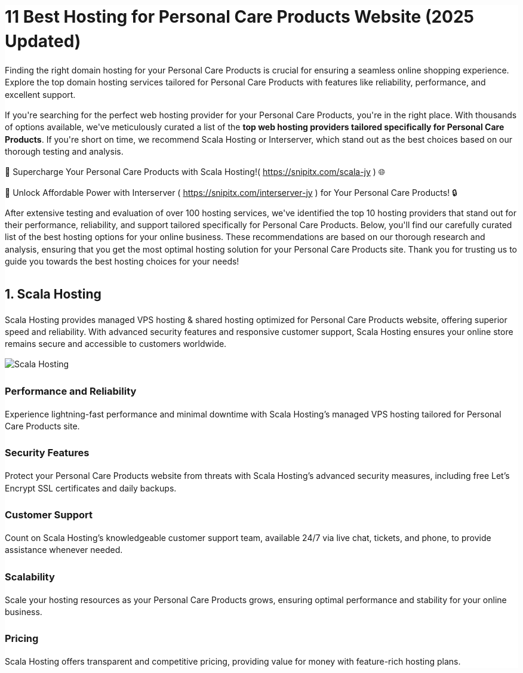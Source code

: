 # 11 Best Hosting for Personal Care Products Website (2025 Updated)

Finding the right domain hosting for your Personal Care Products is crucial for ensuring a seamless online shopping experience. Explore the top domain hosting services tailored for Personal Care Products with features like reliability, performance, and excellent support.

If you're searching for the perfect web hosting provider for your Personal Care Products, you're in the right place. With thousands of options available, we've meticulously curated a list of the **top web hosting providers tailored specifically for Personal Care Products**. If you're short on time, we recommend Scala Hosting or Interserver, which stand out as the best choices based on our thorough testing and analysis.

🚀 Supercharge Your Personal Care Products with Scala Hosting!( https://snipitx.com/scala-jy ) 🌐 

💸 Unlock Affordable Power with Interserver ( https://snipitx.com/interserver-jy ) for Your Personal Care Products! 🔒

After extensive testing and evaluation of over 100 hosting services, we've identified the top 10 hosting providers that stand out for their performance, reliability, and support tailored specifically for Personal Care Products. Below, you'll find our carefully curated list of the best hosting options for your online business. These recommendations are based on our thorough research and analysis, ensuring that you get the most optimal hosting solution for your Personal Care Products site. Thank you for trusting us to guide you towards the best hosting choices for your needs!

## 1. Scala Hosting

Scala Hosting provides managed VPS hosting & shared hosting optimized for Personal Care Products website, offering superior speed and reliability. With advanced security features and responsive customer support, Scala Hosting ensures your online store remains secure and accessible to customers worldwide.

![Scala Hosting](https://i.imgur.com/uJ5JIK3.png "Scala Web Hosting")

### Performance and Reliability
Experience lightning-fast performance and minimal downtime with Scala Hosting’s managed VPS hosting tailored for Personal Care Products site.

### Security Features
Protect your Personal Care Products website from threats with Scala Hosting’s advanced security measures, including free Let’s Encrypt SSL certificates and daily backups.

### Customer Support
Count on Scala Hosting’s knowledgeable customer support team, available 24/7 via live chat, tickets, and phone, to provide assistance whenever needed.

### Scalability
Scale your hosting resources as your Personal Care Products grows, ensuring optimal performance and stability for your online business.

### Pricing
Scala Hosting offers transparent and competitive pricing, providing value for money with feature-rich hosting plans.
